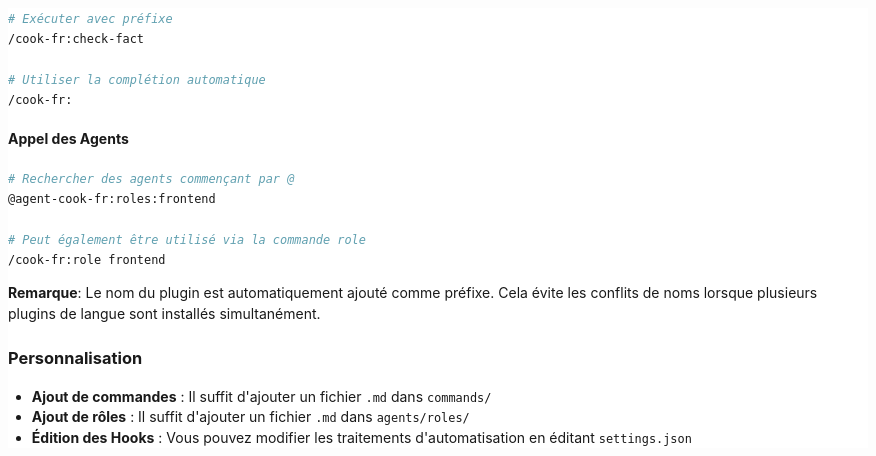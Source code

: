 ```bash
# Exécuter avec préfixe
/cook-fr:check-fact

# Utiliser la complétion automatique
/cook-fr:
```

#### Appel des Agents

```bash
# Rechercher des agents commençant par @
@agent-cook-fr:roles:frontend

# Peut également être utilisé via la commande role
/cook-fr:role frontend
```

**Remarque**: Le nom du plugin est automatiquement ajouté comme préfixe. Cela évite les conflits de noms lorsque plusieurs plugins de langue sont installés simultanément.

### Personnalisation

- **Ajout de commandes** : Il suffit d'ajouter un fichier `.md` dans `commands/`
- **Ajout de rôles** : Il suffit d'ajouter un fichier `.md` dans `agents/roles/`
- **Édition des Hooks** : Vous pouvez modifier les traitements d'automatisation en éditant `settings.json`
